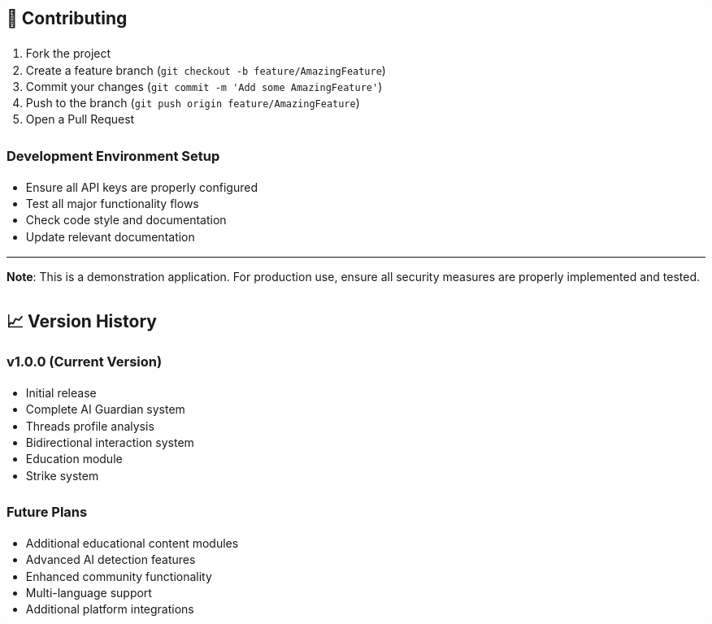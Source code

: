 ## 🤝 Contributing

1. Fork the project
2. Create a feature branch (`git checkout -b feature/AmazingFeature`)
3. Commit your changes (`git commit -m 'Add some AmazingFeature'`)
4. Push to the branch (`git push origin feature/AmazingFeature`)
5. Open a Pull Request

### Development Environment Setup
- Ensure all API keys are properly configured
- Test all major functionality flows
- Check code style and documentation
- Update relevant documentation

---

**Note**: This is a demonstration application. For production use, ensure all security measures are properly implemented and tested.

## 📈 Version History

### v1.0.0 (Current Version)
- Initial release
- Complete AI Guardian system
- Threads profile analysis
- Bidirectional interaction system
- Education module
- Strike system

### Future Plans
- Additional educational content modules
- Advanced AI detection features
- Enhanced community functionality
- Multi-language support
- Additional platform integrations






